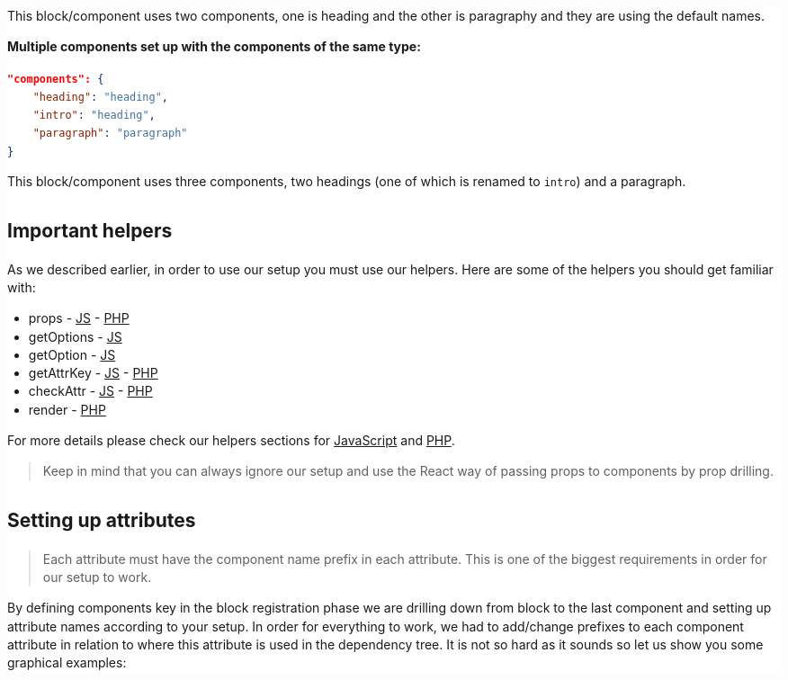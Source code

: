 This block/component uses two components, one is heading and the other is paragraphy and they are using the default names.

**Multiple components set up with the components of the same type:**
```json
"components": {
	"heading": "heading",
	"intro": "heading",
	"paragraph": "paragraph"
}
```

This block/component uses three components, two headings (one of which is renamed to `intro`) and a paragraph.

## Important helpers

As we described earlier, in order to use our setup you must use our helpers. Here are some of the helpers you should get familiar with:

* props - [JS](https://github.com/infinum/eightshift-frontend-libs/tree/6.0.0/scripts/editor/attributes.js) - [PHP](https://github.com/infinum/eightshift-libs/tree/5.0.0/src/Helpers/AttributesTrait.php)
* getOptions - [JS](https://github.com/infinum/eightshift-frontend-libs/tree/6.0.0/scripts/editor/options.js)
* getOption - [JS](https://github.com/infinum/eightshift-frontend-libs/tree/6.0.0/scripts/editor/options.js)
* getAttrKey - [JS](https://github.com/infinum/eightshift-frontend-libs/tree/6.0.0/scripts/editor/attributes.js) - [PHP](https://github.com/infinum/eightshift-libs/tree/5.0.0/src/Helpers/AttributesTrait.php)
* checkAttr - [JS](https://github.com/infinum/eightshift-frontend-libs/tree/6.0.0/scripts/editor/attributes.js) - [PHP](https://github.com/infinum/eightshift-libs/tree/5.0.0/src/Helpers/AttributesTrait.php)
* render - [PHP](https://github.com/infinum/eightshift-libs/tree/5.0.0/src/Blocks/AbstractBlocks.php)

For more details please check our helpers sections for [JavaScript](helpers-javascript) and [PHP](helpers-php).

> Keep in mind that you can always ignore our setup and use the React way of passing props to components by prop drilling.


## Setting up attributes

> Each attribute must have the component name prefix in each attribute. This is one of the biggest requirements in order for our setup to work.

By defining components key in the block registration phase we are drilling down from block to the last component and setting up attribute names according to your setup. In order for everything to work, we had to add/change prefixes to each component attribute in relation to where this attribute is used in the dependency tree. It is not so hard as it sounds so let us show you some graphical examples:
